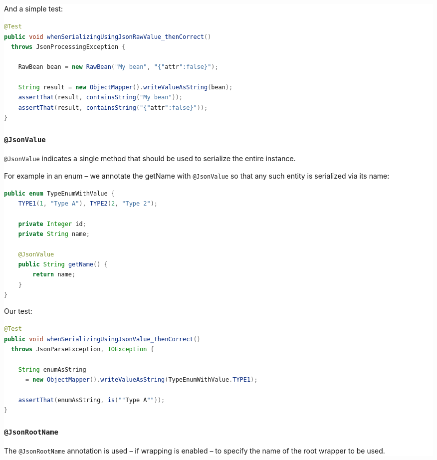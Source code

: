 And a simple test:

``` java
@Test
public void whenSerializingUsingJsonRawValue_thenCorrect()
  throws JsonProcessingException {

    RawBean bean = new RawBean("My bean", "{"attr":false}");

    String result = new ObjectMapper().writeValueAsString(bean);
    assertThat(result, containsString("My bean"));
    assertThat(result, containsString("{"attr":false}"));
}
```

### ```@JsonValue```

```@JsonValue``` indicates a single method that should be used to serialize the entire instance.

For example in an enum – we annotate the getName with ```@JsonValue``` so that any such entity is serialized via its name:

``` java
public enum TypeEnumWithValue {
    TYPE1(1, "Type A"), TYPE2(2, "Type 2");

    private Integer id;
    private String name;

    @JsonValue
    public String getName() {
        return name;
    }
}
```

Our test:

``` java
@Test
public void whenSerializingUsingJsonValue_thenCorrect()
  throws JsonParseException, IOException {

    String enumAsString
      = new ObjectMapper().writeValueAsString(TypeEnumWithValue.TYPE1);

    assertThat(enumAsString, is(""Type A""));
}
```

### ```@JsonRootName```

The ```@JsonRootName``` annotation is used – if wrapping is enabled – to specify the name of the root wrapper to be used.
